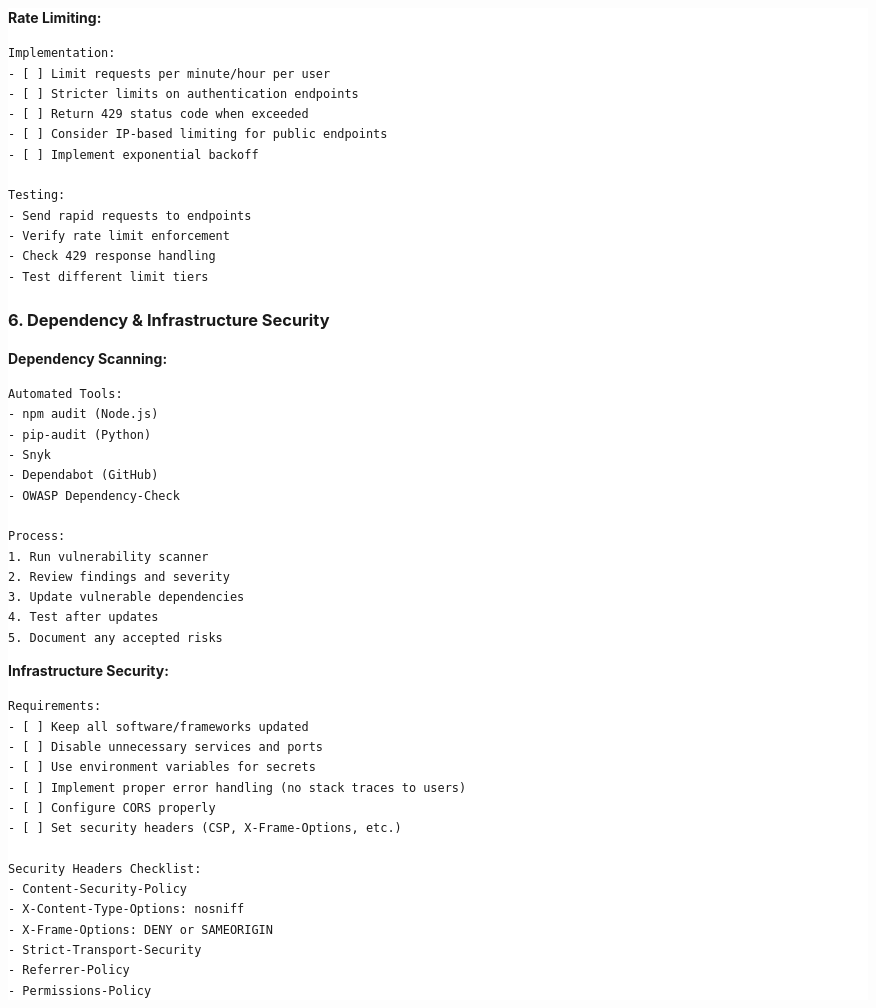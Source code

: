 **Rate Limiting:**
```
Implementation:
- [ ] Limit requests per minute/hour per user
- [ ] Stricter limits on authentication endpoints
- [ ] Return 429 status code when exceeded
- [ ] Consider IP-based limiting for public endpoints
- [ ] Implement exponential backoff

Testing:
- Send rapid requests to endpoints
- Verify rate limit enforcement
- Check 429 response handling
- Test different limit tiers
```

### 6. Dependency & Infrastructure Security

**Dependency Scanning:**
```
Automated Tools:
- npm audit (Node.js)
- pip-audit (Python)
- Snyk
- Dependabot (GitHub)
- OWASP Dependency-Check

Process:
1. Run vulnerability scanner
2. Review findings and severity
3. Update vulnerable dependencies
4. Test after updates
5. Document any accepted risks
```

**Infrastructure Security:**
```
Requirements:
- [ ] Keep all software/frameworks updated
- [ ] Disable unnecessary services and ports
- [ ] Use environment variables for secrets
- [ ] Implement proper error handling (no stack traces to users)
- [ ] Configure CORS properly
- [ ] Set security headers (CSP, X-Frame-Options, etc.)

Security Headers Checklist:
- Content-Security-Policy
- X-Content-Type-Options: nosniff
- X-Frame-Options: DENY or SAMEORIGIN
- Strict-Transport-Security
- Referrer-Policy
- Permissions-Policy
```
